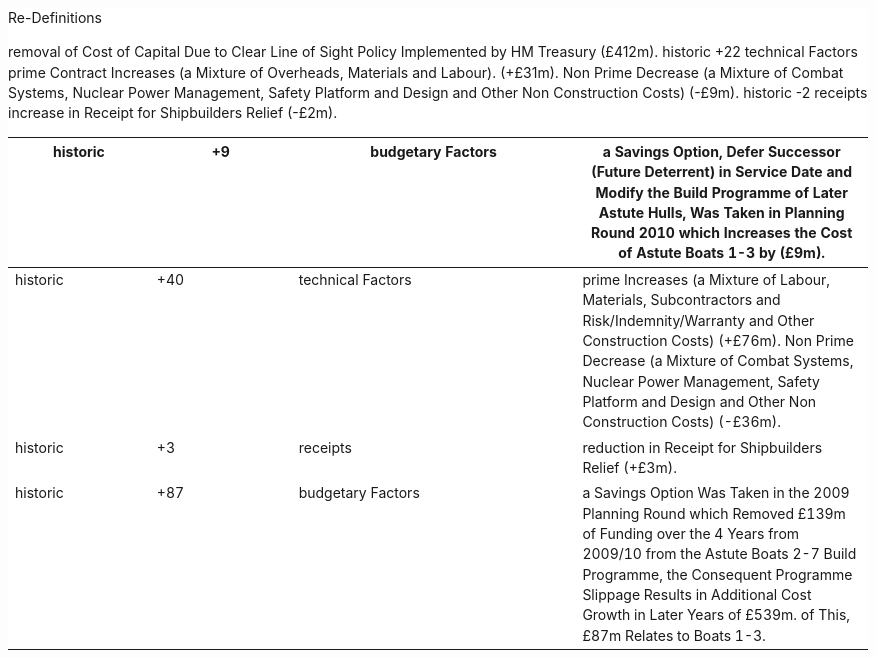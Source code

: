 
Re-Definitions</Td>
<td>removal of Cost of Capital Due to Clear Line of Sight Policy Implemented by HM Treasury (£412m).</Td>
</Tr>
<tr>
<td>historic</Td>
<td>+22</Td>
<td>technical Factors</Td>
<td>prime Contract Increases (a Mixture of Overheads, Materials and Labour). (+£31m). Non Prime Decrease (a Mixture of Combat Systems, Nuclear Power Management, Safety Platform and Design and Other Non Construction Costs) (-£9m).</Td>
</Tr>
<tr>
<td>historic</Td>
<td>-2</Td>
<td>receipts</Td>
<td>increase in Receipt for Shipbuilders Relief (-£2m).</Td>
</Tr>
</Tbody>
</Table>

<table>
<colgroup>
<col Style="Width: 16%" />
<col Style="Width: 16%" />
<col Style="Width: 32%" />
<col Style="Width: 33%" />
</Colgroup>
<thead>
<tr>
<th>historic</Th>
<th>+9</Th>
<th>budgetary Factors</Th>
<th>a Savings Option, Defer Successor (Future Deterrent) in Service Date and Modify the Build Programme of Later Astute Hulls, Was Taken in Planning Round 2010 which Increases the Cost of Astute Boats 1-3 by (£9m).</Th>
</Tr>
</Thead>
<tbody>
<tr>
<td>historic</Td>
<td>+40</Td>
<td>technical Factors</Td>
<td>prime Increases (a Mixture of Labour, Materials, Subcontractors and Risk/Indemnity/Warranty and Other Construction Costs) (+£76m). Non Prime Decrease (a Mixture of Combat Systems, Nuclear Power Management, Safety Platform and Design and Other Non Construction Costs) (-£36m).</Td>
</Tr>
<tr>
<td>historic</Td>
<td>+3</Td>
<td>receipts</Td>
<td>reduction in Receipt for Shipbuilders Relief (+£3m).</Td>
</Tr>
<tr>
<td>historic</Td>
<td>+87</Td>
<td>budgetary Factors</Td>
<td>a Savings Option Was Taken in the 2009 Planning Round which Removed
£139m of Funding over the 4 Years from 2009/10 from the Astute Boats 2-7 Build Programme, the Consequent Programme Slippage Results in Additional Cost Growth in Later Years of £539m. of This, £87m Relates to Boats 1-3.</Td>
</Tr>
<tr>